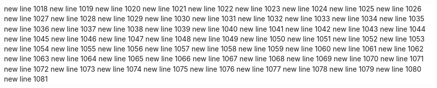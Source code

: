 new line 1018
new line 1019
new line 1020
new line 1021
new line 1022
new line 1023
new line 1024
new line 1025
new line 1026
new line 1027
new line 1028
new line 1029
new line 1030
new line 1031
new line 1032
new line 1033
new line 1034
new line 1035
new line 1036
new line 1037
new line 1038
new line 1039
new line 1040
new line 1041
new line 1042
new line 1043
new line 1044
new line 1045
new line 1046
new line 1047
new line 1048
new line 1049
new line 1050
new line 1051
new line 1052
new line 1053
new line 1054
new line 1055
new line 1056
new line 1057
new line 1058
new line 1059
new line 1060
new line 1061
new line 1062
new line 1063
new line 1064
new line 1065
new line 1066
new line 1067
new line 1068
new line 1069
new line 1070
new line 1071
new line 1072
new line 1073
new line 1074
new line 1075
new line 1076
new line 1077
new line 1078
new line 1079
new line 1080
new line 1081